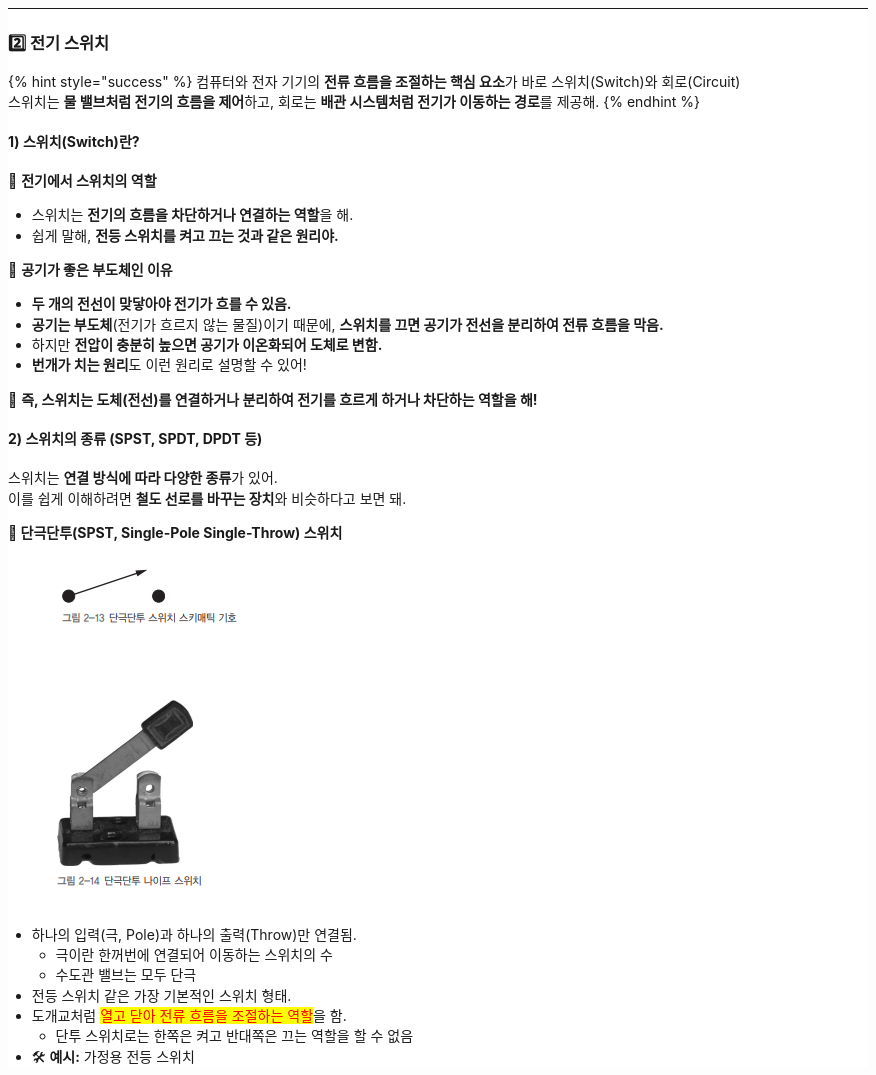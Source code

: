 ***

### 2️⃣ 전기 스위치

{% hint style="success" %}
컴퓨터와 전자 기기의 **전류 흐름을 조절하는 핵심 요소**가 바로 스위치(Switch)와 회로(Circuit)\
스위치는 **물 밸브처럼 전기의 흐름을 제어**하고, 회로는 **배관 시스템처럼 전기가 이동하는 경로**를 제공해.
{% endhint %}

#### **1) 스위치(Switch)란?**

🔹 **전기에서 스위치의 역할**

* 스위치는 **전기의 흐름을 차단하거나 연결하는 역할**을 해.
* 쉽게 말해, **전등 스위치를 켜고 끄는 것과 같은 원리야.**

🔹 **공기가 좋은 부도체인 이유**

* **두 개의 전선이 맞닿아야 전기가 흐를 수 있음.**
* **공기는 부도체**(전기가 흐르지 않는 물질)이기 때문에, **스위치를 끄면 공기가 전선을 분리하여 전류 흐름을 막음.**
* 하지만 **전압이 충분히 높으면 공기가 이온화되어 도체로 변함.**
* **번개가 치는 원리**도 이런 원리로 설명할 수 있어!

📌 **즉, 스위치는 도체(전선)를 연결하거나 분리하여 전기를 흐르게 하거나 차단하는 역할을 해!**

#### **2) 스위치의 종류 (SPST, SPDT, DPDT 등)**

스위치는 **연결 방식에 따라 다양한 종류**가 있어.\
이를 쉽게 이해하려면 **철도 선로를 바꾸는 장치**와 비슷하다고 보면 돼.

**🔹 단극단투(SPST, Single-Pole Single-Throw) 스위치**

<figure><img src="../../.gitbook/assets/image (1) (1) (1) (1) (1) (1) (1) (1) (1) (1) (1) (1) (1) (1) (1) (1) (1) (1) (1) (1) (1).png" alt=""><figcaption></figcaption></figure>

<figure><img src="../../.gitbook/assets/image (3) (1) (1) (1) (1) (1) (1) (1) (1) (1) (1) (1) (1) (1) (1) (1) (1).png" alt=""><figcaption></figcaption></figure>

* 하나의 입력(극, Pole)과 하나의 출력(Throw)만 연결됨.
  * 극이란 한꺼번에 연결되어 이동하는 스위치의 수
  * 수도관 밸브는 모두 단극
* 전등 스위치 같은 가장 기본적인 스위치 형태.
* 도개교처럼 <mark style="color:red;">열고 닫아 전류 흐름을 조절하는 역할</mark>을 함.
  * 단투 스위치로는 한쪽은 켜고 반대쪽은 끄는 역할을 할 수 없음
* 🛠 **예시:** 가정용 전등 스위치
